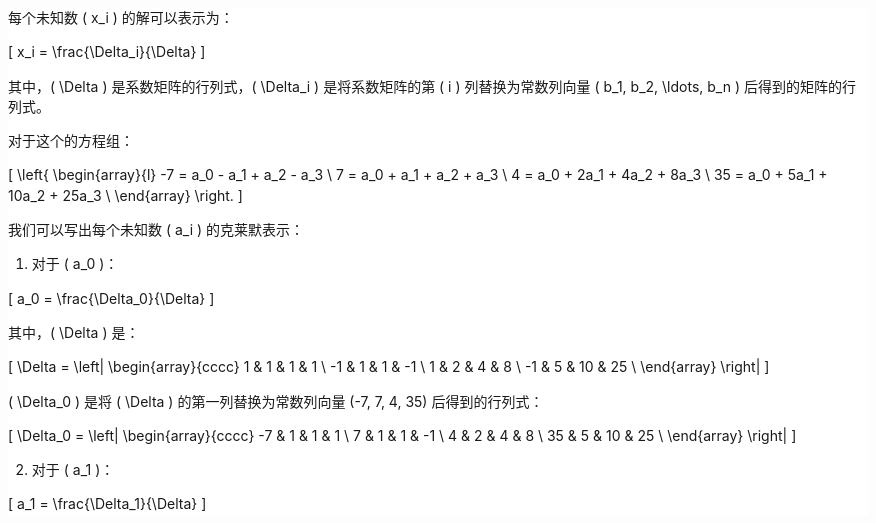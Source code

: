 每个未知数 \( x_i \) 的解可以表示为：

\[
x_i = \frac{\Delta_i}{\Delta}
\]

其中，\( \Delta \) 是系数矩阵的行列式，\( \Delta_i \) 是将系数矩阵的第 \( i \) 列替换为常数列向量 \( b_1, b_2, \ldots, b_n \) 后得到的矩阵的行列式。

对于这个的方程组：

\[
\left\{
\begin{array}{l}
-7 = a_0 - a_1 + a_2 - a_3 \\
7 = a_0 + a_1 + a_2 + a_3 \\
4 = a_0 + 2a_1 + 4a_2 + 8a_3 \\
35 = a_0 + 5a_1 + 10a_2 + 25a_3 \\
\end{array}
\right.
\]

我们可以写出每个未知数 \( a_i \) 的克莱默表示：

1. 对于 \( a_0 \)：

\[
a_0 = \frac{\Delta_0}{\Delta}
\]

其中，\( \Delta \) 是：

\[
\Delta = \left| \begin{array}{cccc}
1 & 1 & 1 & 1 \\
-1 & 1 & 1 & -1 \\
1 & 2 & 4 & 8 \\
-1 & 5 & 10 & 25 \\
\end{array} \right|
\]

\( \Delta_0 \) 是将 \( \Delta \) 的第一列替换为常数列向量 \(-7, 7, 4, 35\) 后得到的行列式：

\[
\Delta_0 = \left| \begin{array}{cccc}
-7 & 1 & 1 & 1 \\
7 & 1 & 1 & -1 \\
4 & 2 & 4 & 8 \\
35 & 5 & 10 & 25 \\
\end{array} \right|
\]

2. 对于 \( a_1 \)：

\[
a_1 = \frac{\Delta_1}{\Delta}
\]
